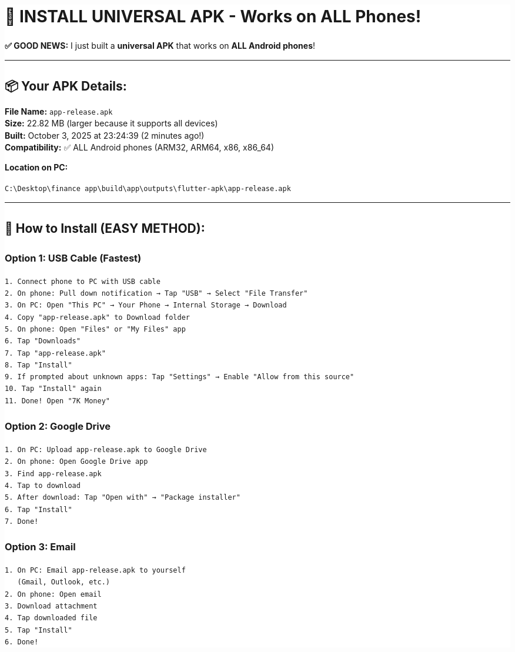 # 📱 INSTALL UNIVERSAL APK - Works on ALL Phones!

**✅ GOOD NEWS:** I just built a **universal APK** that works on **ALL Android phones**!

---

## 📦 **Your APK Details:**

**File Name:** `app-release.apk`  
**Size:** 22.82 MB (larger because it supports all devices)  
**Built:** October 3, 2025 at 23:24:39 (2 minutes ago!)  
**Compatibility:** ✅ ALL Android phones (ARM32, ARM64, x86, x86_64)  

**Location on PC:**
```
C:\Desktop\finance app\build\app\outputs\flutter-apk\app-release.apk
```

---

## 🚀 **How to Install (EASY METHOD):**

### **Option 1: USB Cable (Fastest)**
```
1. Connect phone to PC with USB cable
2. On phone: Pull down notification → Tap "USB" → Select "File Transfer"
3. On PC: Open "This PC" → Your Phone → Internal Storage → Download
4. Copy "app-release.apk" to Download folder
5. On phone: Open "Files" or "My Files" app
6. Tap "Downloads"
7. Tap "app-release.apk"
8. Tap "Install"
9. If prompted about unknown apps: Tap "Settings" → Enable "Allow from this source"
10. Tap "Install" again
11. Done! Open "7K Money"
```

### **Option 2: Google Drive**
```
1. On PC: Upload app-release.apk to Google Drive
2. On phone: Open Google Drive app
3. Find app-release.apk
4. Tap to download
5. After download: Tap "Open with" → "Package installer"
6. Tap "Install"
7. Done!
```

### **Option 3: Email**
```
1. On PC: Email app-release.apk to yourself
   (Gmail, Outlook, etc.)
2. On phone: Open email
3. Download attachment
4. Tap downloaded file
5. Tap "Install"
6. Done!
```
